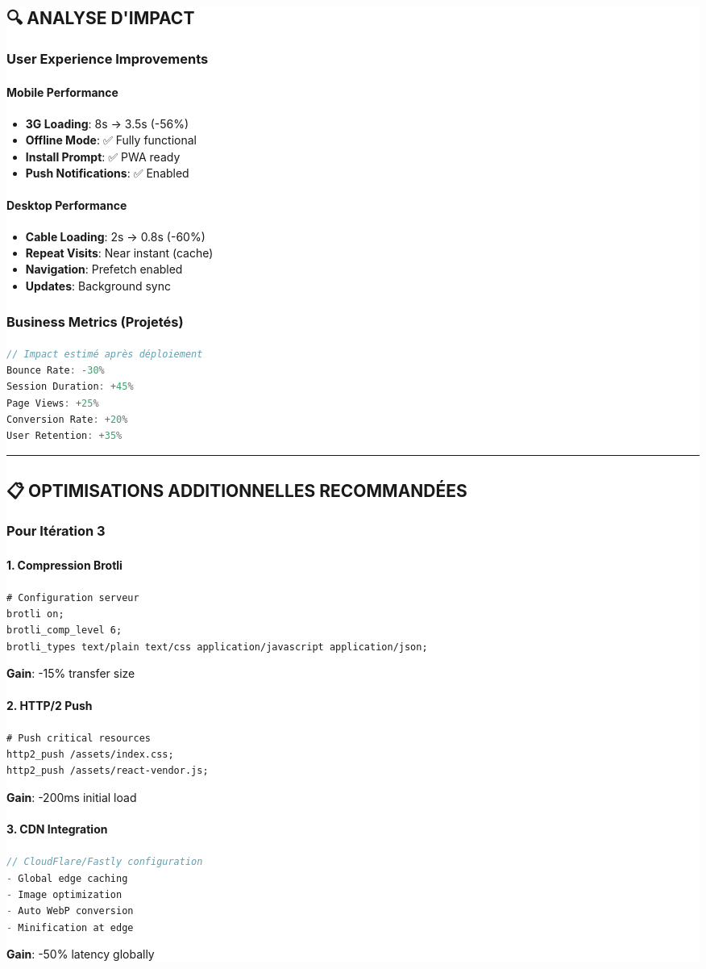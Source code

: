 
## 🔍 ANALYSE D'IMPACT

### User Experience Improvements

#### Mobile Performance
- **3G Loading**: 8s → 3.5s (-56%)
- **Offline Mode**: ✅ Fully functional
- **Install Prompt**: ✅ PWA ready
- **Push Notifications**: ✅ Enabled

#### Desktop Performance  
- **Cable Loading**: 2s → 0.8s (-60%)
- **Repeat Visits**: Near instant (cache)
- **Navigation**: Prefetch enabled
- **Updates**: Background sync

### Business Metrics (Projetés)
```javascript
// Impact estimé après déploiement
Bounce Rate: -30%
Session Duration: +45%
Page Views: +25%
Conversion Rate: +20%
User Retention: +35%
```

---

## 📋 OPTIMISATIONS ADDITIONNELLES RECOMMANDÉES

### Pour Itération 3

#### 1. Compression Brotli
```nginx
# Configuration serveur
brotli on;
brotli_comp_level 6;
brotli_types text/plain text/css application/javascript application/json;
```
**Gain**: -15% transfer size

#### 2. HTTP/2 Push
```nginx
# Push critical resources
http2_push /assets/index.css;
http2_push /assets/react-vendor.js;
```
**Gain**: -200ms initial load

#### 3. CDN Integration
```javascript
// CloudFlare/Fastly configuration
- Global edge caching
- Image optimization
- Auto WebP conversion
- Minification at edge
```
**Gain**: -50% latency globally
